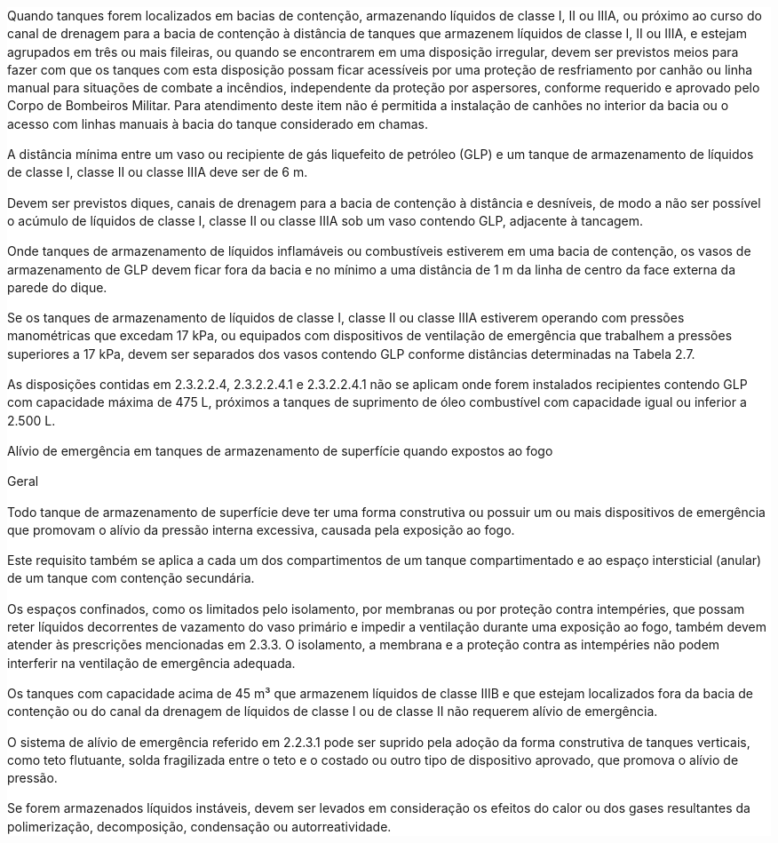 Quando tanques forem localizados em bacias de contenção, armazenando líquidos de classe I, II ou IIIA, ou próximo ao curso do canal de drenagem para a bacia de contenção à distância de tanques que armazenem líquidos de classe I, II ou IIIA, e estejam agrupados em três ou mais fileiras, ou quando se encontrarem em uma disposição irregular, devem ser previstos meios para fazer com que os tanques com esta disposição possam ficar acessíveis por uma proteção de resfriamento por canhão ou linha manual para situações de combate a incêndios, independente da proteção por aspersores, conforme requerido e aprovado pelo Corpo de Bombeiros Militar. Para atendimento deste item não é permitida a instalação de canhões no interior da bacia ou o acesso com linhas manuais à bacia do tanque considerado em chamas.

A distância mínima entre um vaso ou recipiente de gás liquefeito de petróleo (GLP) e um tanque de armazenamento de líquidos de classe I, classe II ou classe IIIA deve ser de 6 m.

 Devem ser previstos diques, canais de drenagem para a bacia de contenção à distância e desníveis, de modo a não ser possível o acúmulo de líquidos de classe I, classe II ou classe IIIA sob um vaso contendo GLP, adjacente à tancagem.

 Onde tanques de armazenamento de líquidos inflamáveis ou combustíveis estiverem em uma bacia de contenção, os vasos de armazenamento de GLP devem ficar fora da bacia e no mínimo a uma distância de 1 m da linha de centro da face externa da parede do dique.

Se os tanques de armazenamento de líquidos de classe I, classe II ou classe IIIA estiverem operando com pressões manométricas que excedam 17 kPa, ou equipados com dispositivos de ventilação de emergência que trabalhem a pressões superiores a 17 kPa, devem ser separados dos vasos contendo GLP conforme distâncias determinadas na Tabela 2.7.

As disposições contidas em 2.3.2.2.4, 2.3.2.2.4.1 e 2.3.2.2.4.1 não se aplicam onde forem instalados recipientes contendo GLP com capacidade máxima de 475 L, próximos a tanques de suprimento de óleo combustível com capacidade igual ou inferior a 2.500 L.

Alívio de emergência em tanques de armazenamento de superfície quando expostos ao fogo

Geral

Todo tanque de armazenamento de superfície deve ter uma forma construtiva ou possuir um ou mais dispositivos de emergência que promovam o alívio da pressão interna excessiva, causada pela exposição ao fogo.

Este requisito também se aplica a cada um dos compartimentos de um tanque compartimentado e ao espaço intersticial (anular) de um tanque com contenção secundária.

 Os espaços confinados, como os limitados pelo isolamento, por membranas ou por proteção contra intempéries, que possam reter líquidos decorrentes de vazamento do vaso primário e impedir a ventilação durante uma exposição ao fogo, também devem atender às prescrições mencionadas em 2.3.3. O isolamento, a membrana e a proteção contra as intempéries não podem interferir na ventilação de emergência adequada.

 Os tanques com capacidade acima de 45 m³ que armazenem líquidos de classe IIIB e que estejam localizados fora da bacia de contenção ou do canal da drenagem de líquidos de classe I ou de classe II não requerem alívio de emergência.

O sistema de alívio de emergência referido em 2.2.3.1 pode ser suprido pela adoção da forma construtiva de tanques verticais, como teto flutuante, solda fragilizada entre o teto e o costado ou outro tipo de dispositivo aprovado, que promova o alívio de pressão.

Se forem armazenados líquidos instáveis, devem ser levados em consideração os efeitos do calor ou dos gases resultantes da polimerização, decomposição, condensação ou autorreatividade.
